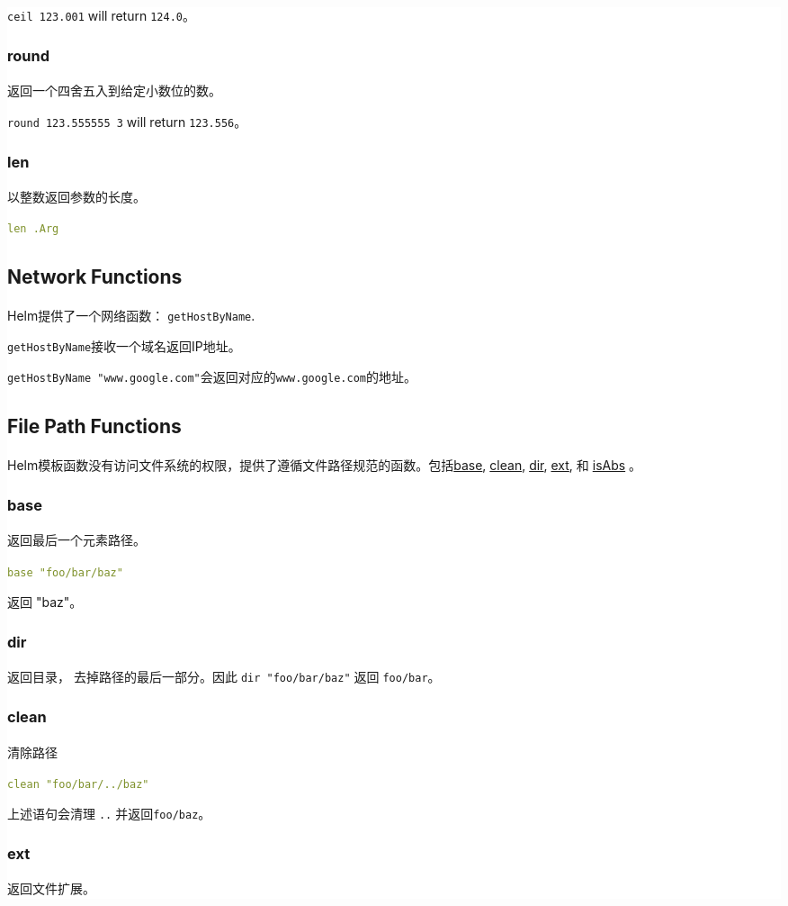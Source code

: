 `ceil 123.001` will return `124.0`。

### round

返回一个四舍五入到给定小数位的数。

`round 123.555555 3` will return `123.556`。

### len

以整数返回参数的长度。

```yaml
len .Arg
```

## Network Functions

Helm提供了一个网络函数： `getHostByName`.

`getHostByName`接收一个域名返回IP地址。

`getHostByName "www.google.com"`会返回对应的`www.google.com`的地址。

## File Path Functions

Helm模板函数没有访问文件系统的权限，提供了遵循文件路径规范的函数。包括[base](#base), [clean](#clean),
[dir](#dir), [ext](#ext), 和 [isAbs](#isabs) 。

### base

返回最后一个元素路径。

```yaml
base "foo/bar/baz"
```

返回 "baz"。

### dir

返回目录， 去掉路径的最后一部分。因此 `dir "foo/bar/baz"` 返回 `foo/bar`。

### clean

清除路径

```yaml
clean "foo/bar/../baz"
```

上述语句会清理 `..` 并返回`foo/baz`。

### ext

返回文件扩展。
